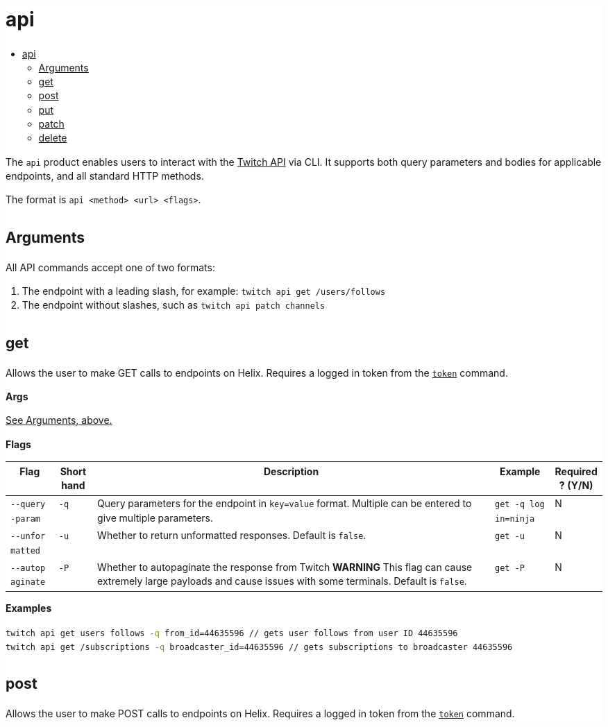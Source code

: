 # api

- [api](#api)
  - [Arguments](#arguments)
  - [get](#get)
  - [post](#post)
  - [put](#put)
  - [patch](#patch)
  - [delete](#delete)


The `api` product enables users to interact with the [Twitch API](https://dev.twitch.tv/docs/api) via CLI. It supports both query parameters and bodies for applicable endpoints, and all standard HTTP methods. 

The format is `api <method> <url> <flags>`.

## Arguments

All API commands accept one of two formats: 
1. The endpoint with a leading slash, for example: `twitch api get /users/follows`
2. The endpoint without slashes, such as `twitch api patch channels`

## get

Allows the user to make GET calls to endpoints on Helix. Requires a logged in token from the [`token`](token.md) command.

**Args**

[See Arguments, above.](#arguments)

**Flags**

| Flag             | Shorthand | Description                                                                                                                                                         | Example              | Required? (Y/N) |
|------------------|-----------|---------------------------------------------------------------------------------------------------------------------------------------------------------------------|----------------------|-----------------|
| `--query-param`  | `-q`      | Query parameters for the endpoint in `key=value` format. Multiple can be entered to give multiple parameters.                                                       | `get -q login=ninja` | N               |
| `--unformatted`  | `-u`      | Whether to return unformatted responses. Default is `false`.                                                                                                        | `get -u`             | N               |
| `--autopaginate` | `-P`      | Whether to autopaginate the response from Twitch **WARNING** This flag can cause extremely large payloads and cause issues with some terminals. Default is `false`. | `get -P`             | N               |

**Examples**

```sh
twitch api get users follows -q from_id=44635596 // gets user follows from user ID 44635596
twitch api get /subscriptions -q broadcaster_id=44635596 // gets subscriptions to broadcaster 44635596
```

## post

Allows the user to make POST calls to endpoints on Helix. Requires a logged in token from the [`token`](token.md) command.

